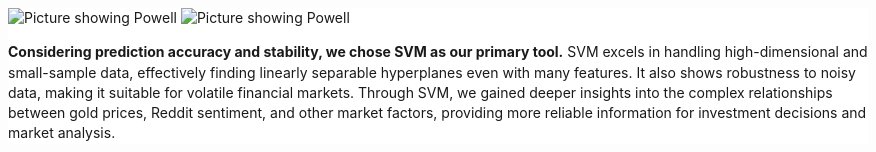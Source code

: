 ![Picture showing Powell]({static}/images/Human-Superintelligence_02_RandomForest.jpg)
![Picture showing Powell]({static}/images/Human-Superintelligence_02_KNN.jpg)

**Considering prediction accuracy and stability, we chose SVM as our primary tool.** SVM excels in handling high-dimensional and small-sample data, effectively finding linearly separable hyperplanes even with many features. It also shows robustness to noisy data, making it suitable for volatile financial markets. Through SVM, we gained deeper insights into the complex relationships between gold prices, Reddit sentiment, and other market factors, providing more reliable information for investment decisions and market analysis.

